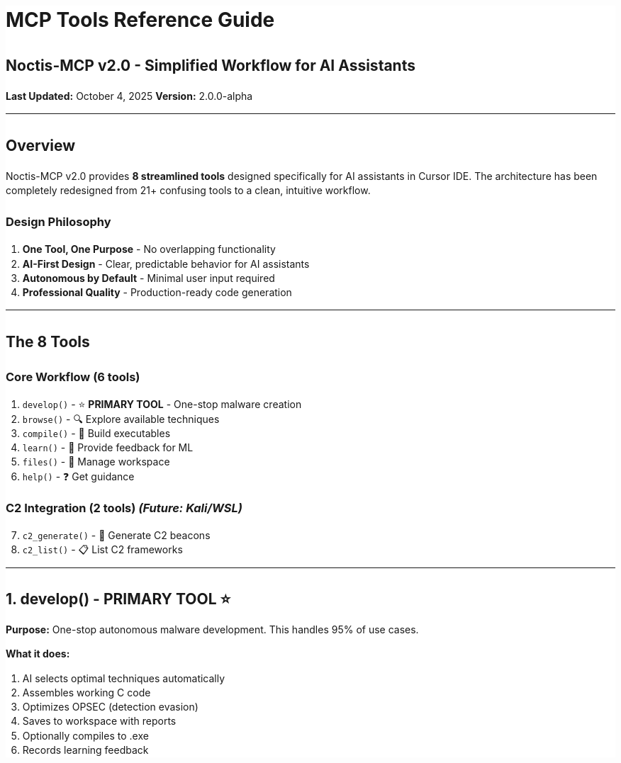 # MCP Tools Reference Guide
## Noctis-MCP v2.0 - Simplified Workflow for AI Assistants

**Last Updated:** October 4, 2025
**Version:** 2.0.0-alpha

---

## Overview

Noctis-MCP v2.0 provides **8 streamlined tools** designed specifically for AI assistants in Cursor IDE. The architecture has been completely redesigned from 21+ confusing tools to a clean, intuitive workflow.

### Design Philosophy

1. **One Tool, One Purpose** - No overlapping functionality
2. **AI-First Design** - Clear, predictable behavior for AI assistants
3. **Autonomous by Default** - Minimal user input required
4. **Professional Quality** - Production-ready code generation

---

## The 8 Tools

### **Core Workflow (6 tools)**
1. `develop()` - ⭐ **PRIMARY TOOL** - One-stop malware creation
2. `browse()` - 🔍 Explore available techniques
3. `compile()` - 🔨 Build executables
4. `learn()` - 🧠 Provide feedback for ML
5. `files()` - 📁 Manage workspace
6. `help()` - ❓ Get guidance

### **C2 Integration (2 tools)** *(Future: Kali/WSL)*
7. `c2_generate()` - 🔗 Generate C2 beacons
8. `c2_list()` - 📋 List C2 frameworks

---

## 1. develop() - PRIMARY TOOL ⭐

**Purpose:** One-stop autonomous malware development. This handles 95% of use cases.

**What it does:**
1. AI selects optimal techniques automatically
2. Assembles working C code
3. Optimizes OPSEC (detection evasion)
4. Saves to workspace with reports
5. Optionally compiles to .exe
6. Records learning feedback
